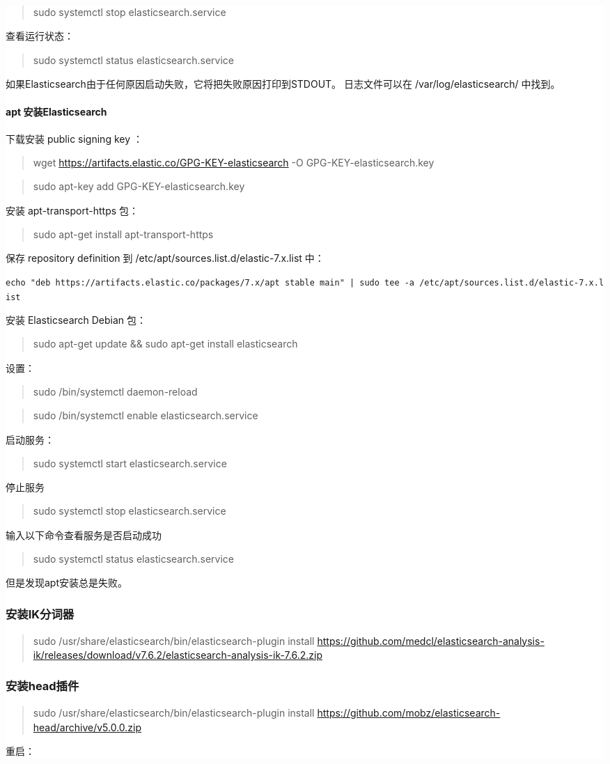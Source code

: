 > sudo systemctl stop elasticsearch.service

查看运行状态：

> sudo systemctl status elasticsearch.service

如果Elasticsearch由于任何原因启动失败，它将把失败原因打印到STDOUT。 日志文件可以在 /var/log/elasticsearch/ 中找到。

#### apt 安装Elasticsearch

下载安装 public signing key ：

> wget https://artifacts.elastic.co/GPG-KEY-elasticsearch -O GPG-KEY-elasticsearch.key

> sudo apt-key add GPG-KEY-elasticsearch.key

安装 apt-transport-https 包：

> sudo apt-get install apt-transport-https

保存 repository definition 到 /etc/apt/sources.list.d/elastic-7.x.list 中：

```
echo "deb https://artifacts.elastic.co/packages/7.x/apt stable main" | sudo tee -a /etc/apt/sources.list.d/elastic-7.x.list
```

安装 Elasticsearch Debian 包：

> sudo apt-get update && sudo apt-get install elasticsearch

设置：

> sudo /bin/systemctl daemon-reload

> sudo /bin/systemctl enable elasticsearch.service

启动服务：

> sudo systemctl start elasticsearch.service

停止服务

> sudo systemctl stop elasticsearch.service

输入以下命令查看服务是否启动成功

> sudo systemctl status elasticsearch.service

但是发现apt安装总是失败。

### 安装IK分词器

> sudo /usr/share/elasticsearch/bin/elasticsearch-plugin install https://github.com/medcl/elasticsearch-analysis-ik/releases/download/v7.6.2/elasticsearch-analysis-ik-7.6.2.zip

### 安装head插件

> sudo /usr/share/elasticsearch/bin/elasticsearch-plugin install https://github.com/mobz/elasticsearch-head/archive/v5.0.0.zip

重启：
